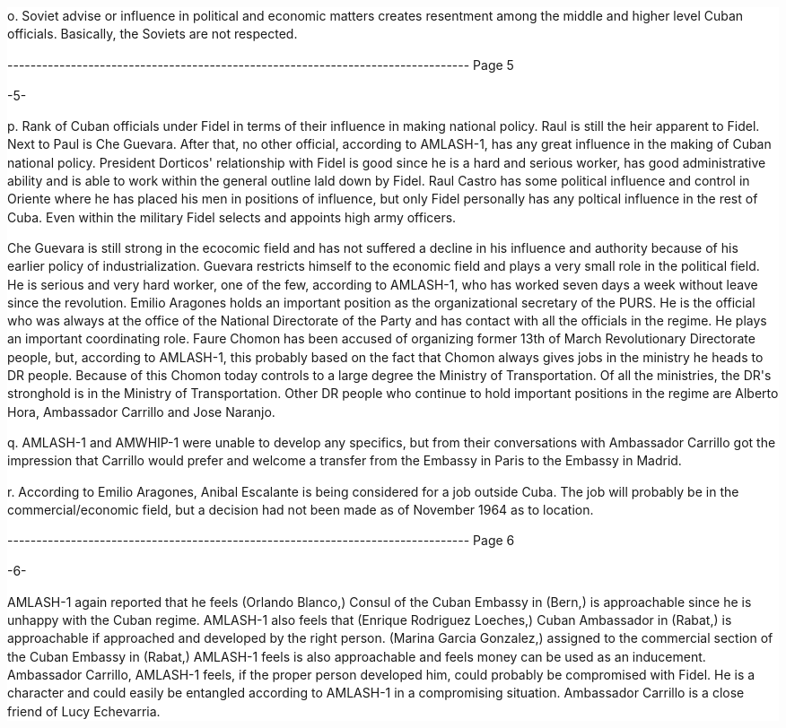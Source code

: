 o. Soviet advise or influence in political and economic
matters creates resentment among the middle and higher level
Cuban officials. Basically, the Soviets are not respected.


-------------------------------------------------------------------------------- Page 5

-5-

p. Rank of Cuban officials under Fidel in terms of their influence in making national policy. Raul is still the heir apparent to Fidel. Next to Paul is Che Guevara. After that, no other official, according to AMLASH-1, has any great influence in the making of Cuban national policy. President Dorticos' relationship with Fidel is good since he is a hard and serious worker, has good administrative ability and is able to work within the general outline lald down by Fidel. Raul Castro has some political influence and control in Oriente where he has placed his men in positions of influence, but only Fidel personally has any poltical influence in the rest of Cuba. Even within the military Fidel selects and appoints high army officers.

Che Guevara is still strong in the ecocomic field and has not suffered a decline in his influence and authority because of his earlier policy of industrialization. Guevara restricts himself to the economic field and plays a very small role in the political field. He is serious and very hard worker, one of the few, according to AMLASH-1, who has worked seven days a week without leave since the revolution. Emilio Aragones holds an important position as the organizational secretary of the PURS. He is the official who was always at the office of the National Directorate of the Party and has contact with all the officials in the regime. He plays an important coordinating role. Faure Chomon has been accused of organizing former 13th of March Revolutionary Directorate people, but, according to AMLASH-1, this probably based on the fact that Chomon always gives jobs in the ministry he heads to DR people. Because of this Chomon today controls to a large degree the Ministry of Transportation. Of all the ministries, the DR's stronghold is in the Ministry of Transportation. Other DR people who continue to hold important positions in the regime are Alberto Hora, Ambassador Carrillo and Jose Naranjo.

q. AMLASH-1 and AMWHIP-1 were unable to develop any specifics, but from their conversations with Ambassador Carrillo got the impression that Carrillo would prefer and welcome a transfer from the Embassy in Paris to the Embassy in Madrid.

r. According to Emilio Aragones, Anibal Escalante is being considered for a job outside Cuba. The job will probably be in the commercial/economic field, but a decision had not been made as of November 1964 as to location.


-------------------------------------------------------------------------------- Page 6

-6-

AMLASH-1 again reported that he feels (Orlando
Blanco,) Consul of the Cuban Embassy in (Bern,) is
approachable since he is unhappy with the Cuban regime.
AMLASH-1 also feels that (Enrique Rodriguez Loeches,)
Cuban Ambassador in (Rabat,) is approachable if approached
and developed by the right person. (Marina Garcia Gonzalez,)
assigned to the commercial section of the Cuban Embassy
in (Rabat,) AMLASH-1 feels is also approachable and feels
money can be used as an inducement. Ambassador Carrillo,
AMLASH-1 feels, if the proper person developed him, could
probably be compromised with Fidel. He is a character
and could easily be entangled according to AMLASH-1 in
a compromising situation. Ambassador Carrillo is a close
friend of Lucy Echevarria.
